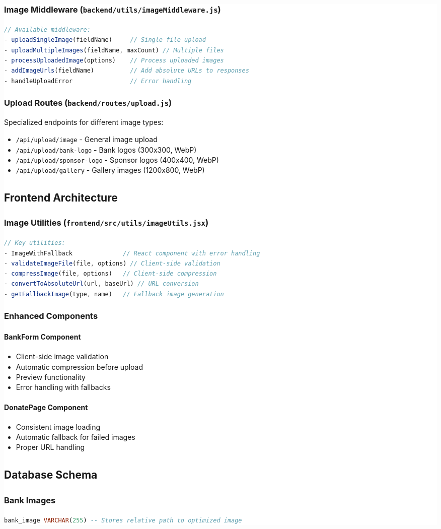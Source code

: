 ### Image Middleware (`backend/utils/imageMiddleware.js`)

```javascript
// Available middleware:
- uploadSingleImage(fieldName)     // Single file upload
- uploadMultipleImages(fieldName, maxCount) // Multiple files
- processUploadedImage(options)    // Process uploaded images
- addImageUrls(fieldName)          // Add absolute URLs to responses
- handleUploadError                // Error handling
```

### Upload Routes (`backend/routes/upload.js`)

Specialized endpoints for different image types:
- `/api/upload/image` - General image upload
- `/api/upload/bank-logo` - Bank logos (300x300, WebP)
- `/api/upload/sponsor-logo` - Sponsor logos (400x400, WebP)
- `/api/upload/gallery` - Gallery images (1200x800, WebP)

## Frontend Architecture

### Image Utilities (`frontend/src/utils/imageUtils.jsx`)

```javascript
// Key utilities:
- ImageWithFallback              // React component with error handling
- validateImageFile(file, options) // Client-side validation
- compressImage(file, options)   // Client-side compression
- convertToAbsoluteUrl(url, baseUrl) // URL conversion
- getFallbackImage(type, name)   // Fallback image generation
```

### Enhanced Components

#### BankForm Component
- Client-side image validation
- Automatic compression before upload
- Preview functionality
- Error handling with fallbacks

#### DonatePage Component
- Consistent image loading
- Automatic fallback for failed images
- Proper URL handling

## Database Schema

### Bank Images
```sql
bank_image VARCHAR(255) -- Stores relative path to optimized image
```
